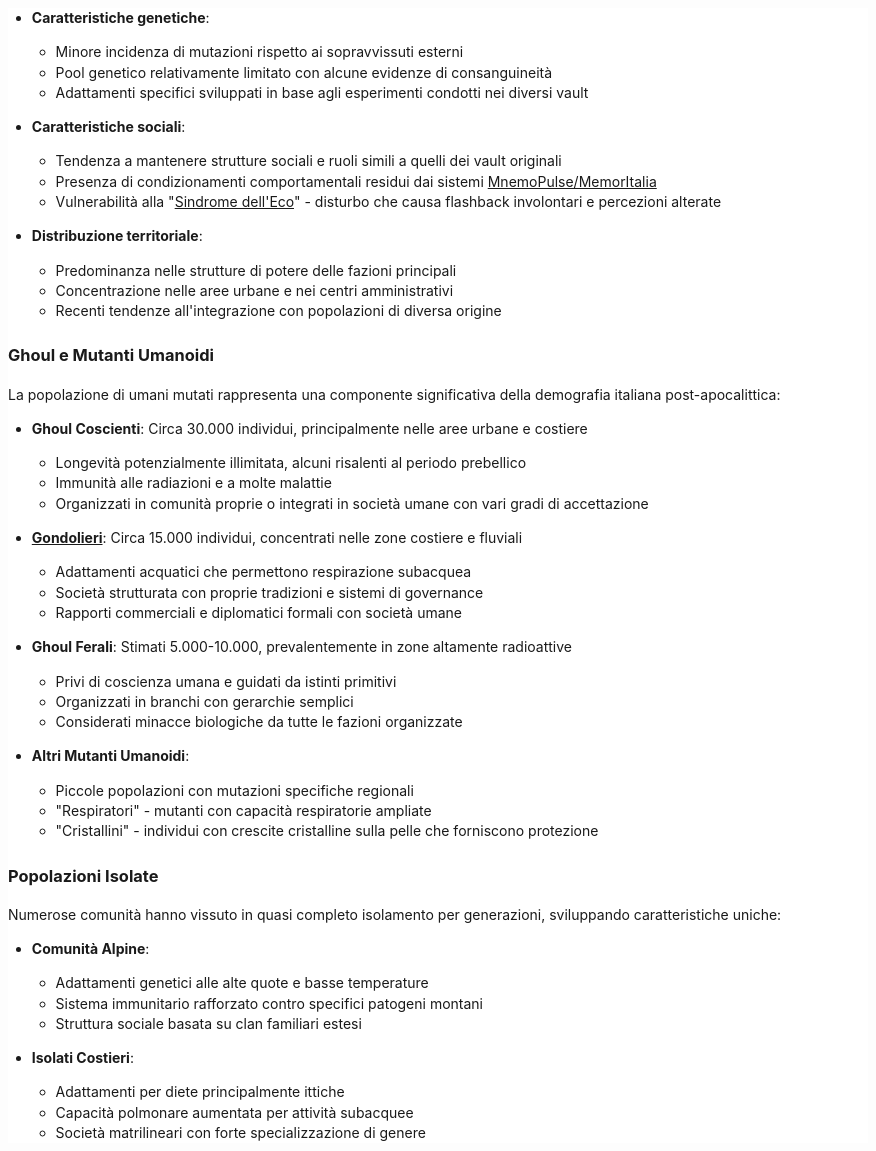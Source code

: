 - **Caratteristiche genetiche**:
  - Minore incidenza di mutazioni rispetto ai sopravvissuti esterni
  - Pool genetico relativamente limitato con alcune evidenze di consanguineità
  - Adattamenti specifici sviluppati in base agli esperimenti condotti nei diversi vault

- **Caratteristiche sociali**:
  - Tendenza a mantenere strutture sociali e ruoli simili a quelli dei vault originali
  - Presenza di condizionamenti comportamentali residui dai sistemi [MnemoPulse/MemorItalia](../../09-Vault/09.4-controllo-mentale.md)
  - Vulnerabilità alla "[Sindrome dell'Eco](../04-Societa/04.5-memoria-collettiva.md#la-sindrome-delleco)" - disturbo che causa flashback involontari e percezioni alterate

- **Distribuzione territoriale**:
  - Predominanza nelle strutture di potere delle fazioni principali
  - Concentrazione nelle aree urbane e nei centri amministrativi
  - Recenti tendenze all'integrazione con popolazioni di diversa origine

### Ghoul e Mutanti Umanoidi

La popolazione di umani mutati rappresenta una componente significativa della demografia italiana post-apocalittica:

- **Ghoul Coscienti**: Circa 30.000 individui, principalmente nelle aree urbane e costiere
  - Longevità potenzialmente illimitata, alcuni risalenti al periodo prebellico
  - Immunità alle radiazioni e a molte malattie
  - Organizzati in comunità proprie o integrati in società umane con vari gradi di accettazione

- **[Gondolieri](../../07-Creature/07.2-gondolieri.md)**: Circa 15.000 individui, concentrati nelle zone costiere e fluviali
  - Adattamenti acquatici che permettono respirazione subacquea
  - Società strutturata con proprie tradizioni e sistemi di governance
  - Rapporti commerciali e diplomatici formali con società umane

- **Ghoul Ferali**: Stimati 5.000-10.000, prevalentemente in zone altamente radioattive
  - Privi di coscienza umana e guidati da istinti primitivi
  - Organizzati in branchi con gerarchie semplici
  - Considerati minacce biologiche da tutte le fazioni organizzate

- **Altri Mutanti Umanoidi**: 
  - Piccole popolazioni con mutazioni specifiche regionali
  - "Respiratori" - mutanti con capacità respiratorie ampliate
  - "Cristallini" - individui con crescite cristalline sulla pelle che forniscono protezione

### Popolazioni Isolate

Numerose comunità hanno vissuto in quasi completo isolamento per generazioni, sviluppando caratteristiche uniche:

- **Comunità Alpine**:
  - Adattamenti genetici alle alte quote e basse temperature
  - Sistema immunitario rafforzato contro specifici patogeni montani
  - Struttura sociale basata su clan familiari estesi

- **Isolati Costieri**:
  - Adattamenti per diete principalmente ittiche
  - Capacità polmonare aumentata per attività subacquee
  - Società matrilineari con forte specializzazione di genere
